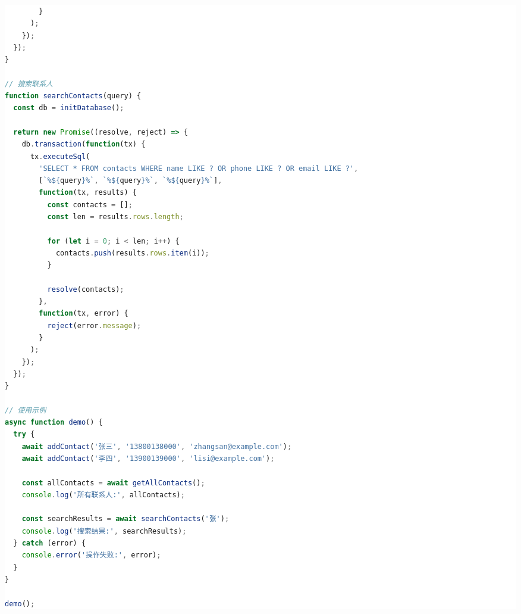 ```javascript
        }
      );
    });
  });
}

// 搜索联系人
function searchContacts(query) {
  const db = initDatabase();
  
  return new Promise((resolve, reject) => {
    db.transaction(function(tx) {
      tx.executeSql(
        'SELECT * FROM contacts WHERE name LIKE ? OR phone LIKE ? OR email LIKE ?',
        [`%${query}%`, `%${query}%`, `%${query}%`],
        function(tx, results) {
          const contacts = [];
          const len = results.rows.length;
          
          for (let i = 0; i < len; i++) {
            contacts.push(results.rows.item(i));
          }
          
          resolve(contacts);
        },
        function(tx, error) {
          reject(error.message);
        }
      );
    });
  });
}

// 使用示例
async function demo() {
  try {
    await addContact('张三', '13800138000', 'zhangsan@example.com');
    await addContact('李四', '13900139000', 'lisi@example.com');
    
    const allContacts = await getAllContacts();
    console.log('所有联系人:', allContacts);
    
    const searchResults = await searchContacts('张');
    console.log('搜索结果:', searchResults);
  } catch (error) {
    console.error('操作失败:', error);
  }
}

demo();
```
